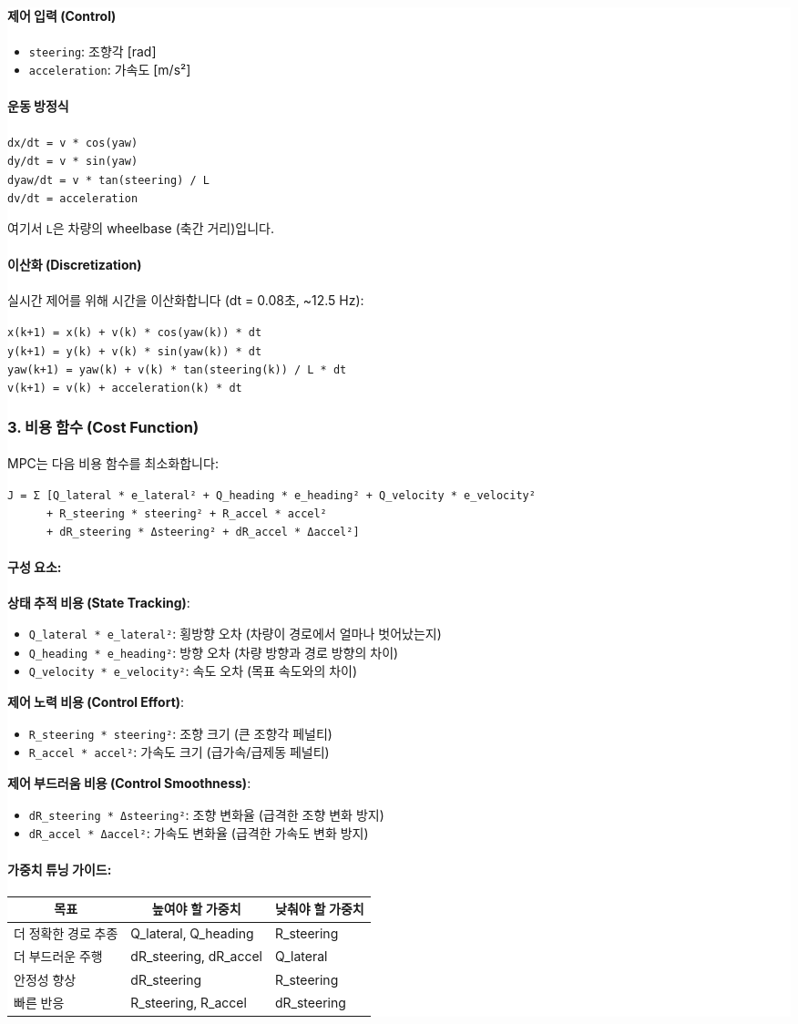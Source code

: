 #### 제어 입력 (Control)
- `steering`: 조향각 [rad]
- `acceleration`: 가속도 [m/s²]

#### 운동 방정식

```
dx/dt = v * cos(yaw)
dy/dt = v * sin(yaw)
dyaw/dt = v * tan(steering) / L
dv/dt = acceleration
```

여기서 `L`은 차량의 wheelbase (축간 거리)입니다.

#### 이산화 (Discretization)

실시간 제어를 위해 시간을 이산화합니다 (dt = 0.08초, ~12.5 Hz):

```
x(k+1) = x(k) + v(k) * cos(yaw(k)) * dt
y(k+1) = y(k) + v(k) * sin(yaw(k)) * dt
yaw(k+1) = yaw(k) + v(k) * tan(steering(k)) / L * dt
v(k+1) = v(k) + acceleration(k) * dt
```

### 3. 비용 함수 (Cost Function)

MPC는 다음 비용 함수를 최소화합니다:

```
J = Σ [Q_lateral * e_lateral² + Q_heading * e_heading² + Q_velocity * e_velocity²
      + R_steering * steering² + R_accel * accel²
      + dR_steering * Δsteering² + dR_accel * Δaccel²]
```

#### 구성 요소:

**상태 추적 비용 (State Tracking)**:
- `Q_lateral * e_lateral²`: 횡방향 오차 (차량이 경로에서 얼마나 벗어났는지)
- `Q_heading * e_heading²`: 방향 오차 (차량 방향과 경로 방향의 차이)
- `Q_velocity * e_velocity²`: 속도 오차 (목표 속도와의 차이)

**제어 노력 비용 (Control Effort)**:
- `R_steering * steering²`: 조향 크기 (큰 조향각 페널티)
- `R_accel * accel²`: 가속도 크기 (급가속/급제동 페널티)

**제어 부드러움 비용 (Control Smoothness)**:
- `dR_steering * Δsteering²`: 조향 변화율 (급격한 조향 변화 방지)
- `dR_accel * Δaccel²`: 가속도 변화율 (급격한 가속도 변화 방지)

#### 가중치 튜닝 가이드:

| 목표 | 높여야 할 가중치 | 낮춰야 할 가중치 |
|------|----------------|----------------|
| 더 정확한 경로 추종 | Q_lateral, Q_heading | R_steering |
| 더 부드러운 주행 | dR_steering, dR_accel | Q_lateral |
| 안정성 향상 | dR_steering | R_steering |
| 빠른 반응 | R_steering, R_accel | dR_steering |

